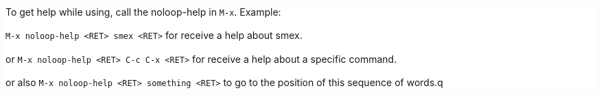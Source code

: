 To get help while using, call the noloop-help in `M-x`.
Example:

`M-x noloop-help <RET> smex <RET>` for receive a help about smex.

or `M-x noloop-help <RET> C-c C-x <RET>` for receive a help about a specific command.

or also `M-x noloop-help <RET> something <RET>` to go to the position of this sequence of words.q 

